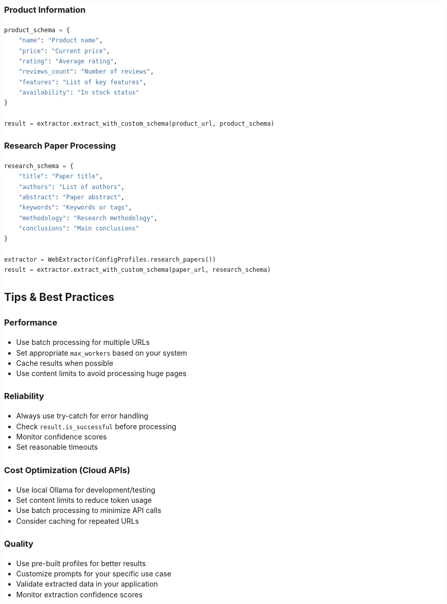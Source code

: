 ### Product Information

```python
product_schema = {
    "name": "Product name",
    "price": "Current price",
    "rating": "Average rating",
    "reviews_count": "Number of reviews",
    "features": "List of key features",
    "availability": "In stock status"
}

result = extractor.extract_with_custom_schema(product_url, product_schema)
```

### Research Paper Processing

```python
research_schema = {
    "title": "Paper title",
    "authors": "List of authors",
    "abstract": "Paper abstract",
    "keywords": "Keywords or tags",
    "methodology": "Research methodology",
    "conclusions": "Main conclusions"
}

extractor = WebExtractor(ConfigProfiles.research_papers())
result = extractor.extract_with_custom_schema(paper_url, research_schema)
```

## Tips & Best Practices

### Performance

- Use batch processing for multiple URLs
- Set appropriate `max_workers` based on your system
- Cache results when possible
- Use content limits to avoid processing huge pages

### Reliability

- Always use try-catch for error handling
- Check `result.is_successful` before processing
- Monitor confidence scores
- Set reasonable timeouts

### Cost Optimization (Cloud APIs)

- Use local Ollama for development/testing
- Set content limits to reduce token usage
- Use batch processing to minimize API calls
- Consider caching for repeated URLs

### Quality

- Use pre-built profiles for better results
- Customize prompts for your specific use case
- Validate extracted data in your application
- Monitor extraction confidence scores